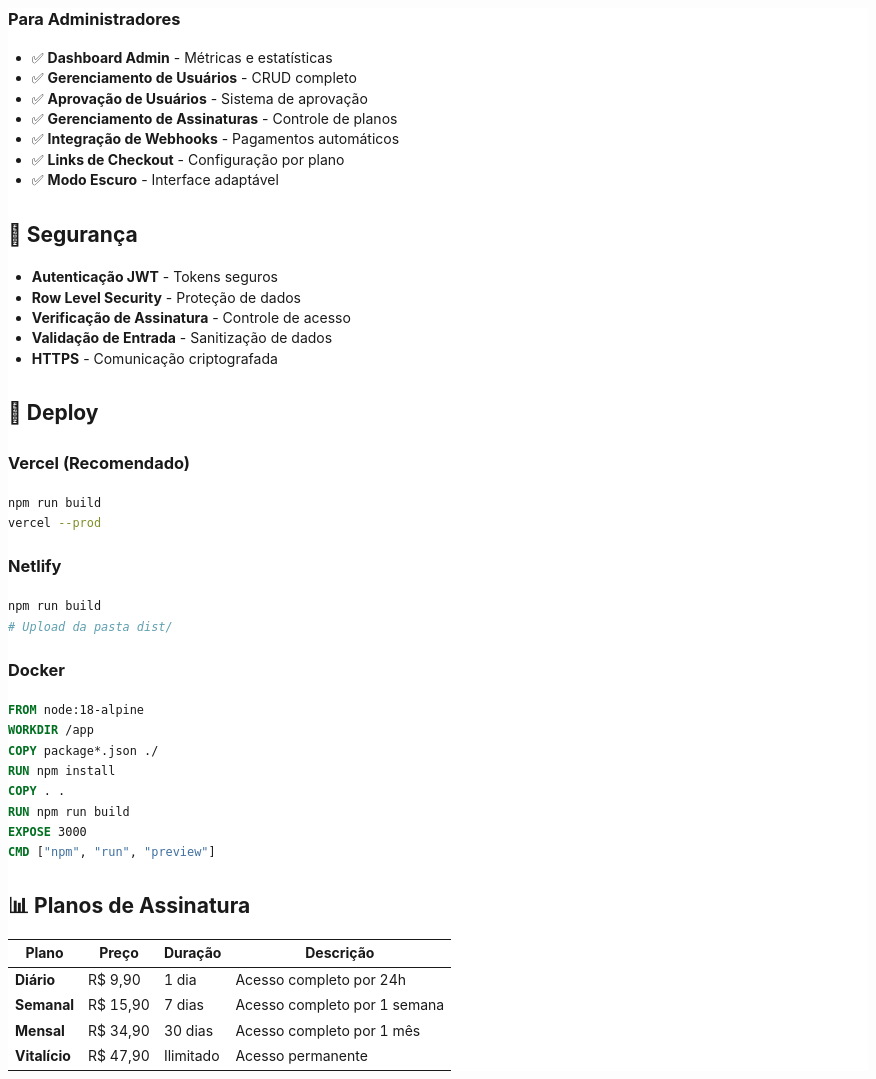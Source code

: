 ### **Para Administradores**
- ✅ **Dashboard Admin** - Métricas e estatísticas
- ✅ **Gerenciamento de Usuários** - CRUD completo
- ✅ **Aprovação de Usuários** - Sistema de aprovação
- ✅ **Gerenciamento de Assinaturas** - Controle de planos
- ✅ **Integração de Webhooks** - Pagamentos automáticos
- ✅ **Links de Checkout** - Configuração por plano
- ✅ **Modo Escuro** - Interface adaptável

## 🔐 Segurança

- **Autenticação JWT** - Tokens seguros
- **Row Level Security** - Proteção de dados
- **Verificação de Assinatura** - Controle de acesso
- **Validação de Entrada** - Sanitização de dados
- **HTTPS** - Comunicação criptografada

## 🚀 Deploy

### **Vercel (Recomendado)**
```bash
npm run build
vercel --prod
```

### **Netlify**
```bash
npm run build
# Upload da pasta dist/
```

### **Docker**
```dockerfile
FROM node:18-alpine
WORKDIR /app
COPY package*.json ./
RUN npm install
COPY . .
RUN npm run build
EXPOSE 3000
CMD ["npm", "run", "preview"]
```

## 📊 Planos de Assinatura

| Plano | Preço | Duração | Descrição |
|-------|-------|---------|-----------|
| **Diário** | R$ 9,90 | 1 dia | Acesso completo por 24h |
| **Semanal** | R$ 15,90 | 7 dias | Acesso completo por 1 semana |
| **Mensal** | R$ 34,90 | 30 dias | Acesso completo por 1 mês |
| **Vitalício** | R$ 47,90 | Ilimitado | Acesso permanente |
